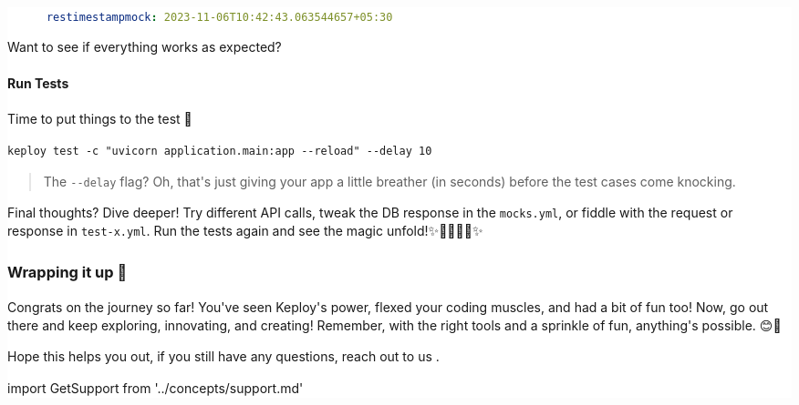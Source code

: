 ```yaml
      restimestampmock: 2023-11-06T10:42:43.063544657+05:30
```

Want to see if everything works as expected?

#### Run Tests

Time to put things to the test 🧪

```shell
keploy test -c "uvicorn application.main:app --reload" --delay 10
```

> The `--delay` flag? Oh, that's just giving your app a little breather (in seconds) before the test cases come knocking.

Final thoughts? Dive deeper! Try different API calls, tweak the DB response in the `mocks.yml`, or fiddle with the request or response in `test-x.yml`. Run the tests again and see the magic unfold!✨👩‍💻👨‍💻✨

### Wrapping it up 🎉

Congrats on the journey so far! You've seen Keploy's power, flexed your coding muscles, and had a bit of fun too! Now, go out there and keep exploring, innovating, and creating! Remember, with the right tools and a sprinkle of fun, anything's possible. 😊🚀

Hope this helps you out, if you still have any questions, reach out to us .

import GetSupport from '../concepts/support.md'

<GetSupport/>
